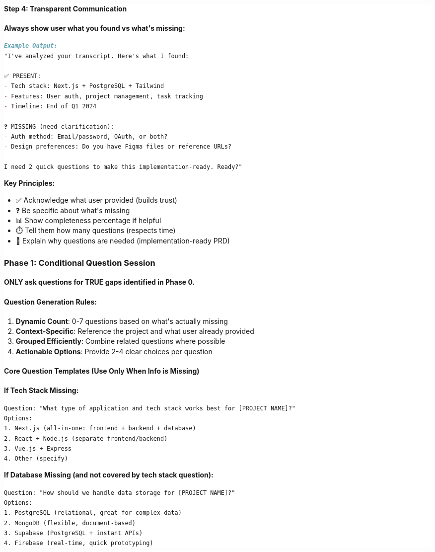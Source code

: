 #### Step 4: Transparent Communication

**Always show user what you found vs what's missing:**

```markdown
Example Output:
"I've analyzed your transcript. Here's what I found:

✅ PRESENT:
- Tech stack: Next.js + PostgreSQL + Tailwind
- Features: User auth, project management, task tracking
- Timeline: End of Q1 2024

❓ MISSING (need clarification):
- Auth method: Email/password, OAuth, or both?
- Design preferences: Do you have Figma files or reference URLs?

I need 2 quick questions to make this implementation-ready. Ready?"
```

**Key Principles:**
- ✅ Acknowledge what user provided (builds trust)
- ❓ Be specific about what's missing
- 📊 Show completeness percentage if helpful
- ⏱️ Tell them how many questions (respects time)
- 🎯 Explain why questions are needed (implementation-ready PRD)

### Phase 1: Conditional Question Session

**ONLY ask questions for TRUE gaps identified in Phase 0.**

#### Question Generation Rules:

1. **Dynamic Count**: 0-7 questions based on what's actually missing
2. **Context-Specific**: Reference the project and what user already provided
3. **Grouped Efficiently**: Combine related questions where possible
4. **Actionable Options**: Provide 2-4 clear choices per question

#### Core Question Templates (Use Only When Info is Missing)

**If Tech Stack Missing:**
```
Question: "What type of application and tech stack works best for [PROJECT NAME]?"
Options:
1. Next.js (all-in-one: frontend + backend + database)
2. React + Node.js (separate frontend/backend)
3. Vue.js + Express
4. Other (specify)
```

**If Database Missing (and not covered by tech stack question):**
```
Question: "How should we handle data storage for [PROJECT NAME]?"
Options:
1. PostgreSQL (relational, great for complex data)
2. MongoDB (flexible, document-based)
3. Supabase (PostgreSQL + instant APIs)
4. Firebase (real-time, quick prototyping)
```
